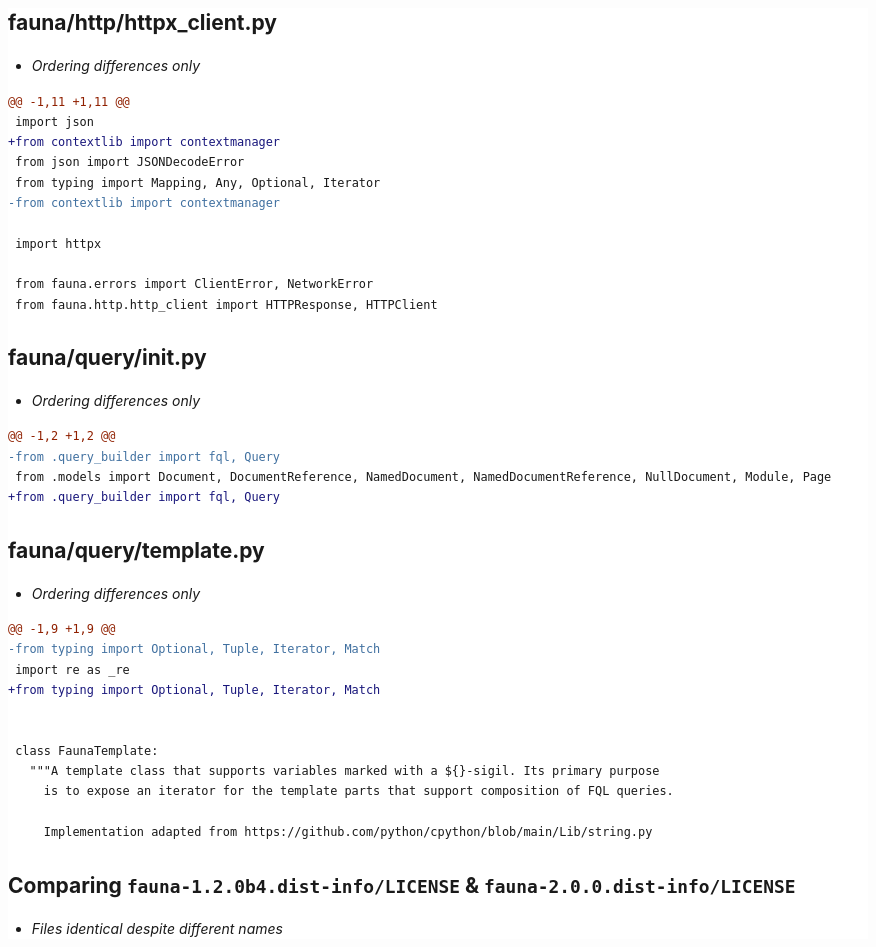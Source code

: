 ## fauna/http/httpx_client.py

 * *Ordering differences only*

```diff
@@ -1,11 +1,11 @@
 import json
+from contextlib import contextmanager
 from json import JSONDecodeError
 from typing import Mapping, Any, Optional, Iterator
-from contextlib import contextmanager
 
 import httpx
 
 from fauna.errors import ClientError, NetworkError
 from fauna.http.http_client import HTTPResponse, HTTPClient
```

## fauna/query/__init__.py

 * *Ordering differences only*

```diff
@@ -1,2 +1,2 @@
-from .query_builder import fql, Query
 from .models import Document, DocumentReference, NamedDocument, NamedDocumentReference, NullDocument, Module, Page
+from .query_builder import fql, Query
```

## fauna/query/template.py

 * *Ordering differences only*

```diff
@@ -1,9 +1,9 @@
-from typing import Optional, Tuple, Iterator, Match
 import re as _re
+from typing import Optional, Tuple, Iterator, Match
 
 
 class FaunaTemplate:
   """A template class that supports variables marked with a ${}-sigil. Its primary purpose
     is to expose an iterator for the template parts that support composition of FQL queries.
 
     Implementation adapted from https://github.com/python/cpython/blob/main/Lib/string.py
```

## Comparing `fauna-1.2.0b4.dist-info/LICENSE` & `fauna-2.0.0.dist-info/LICENSE`

 * *Files identical despite different names*
